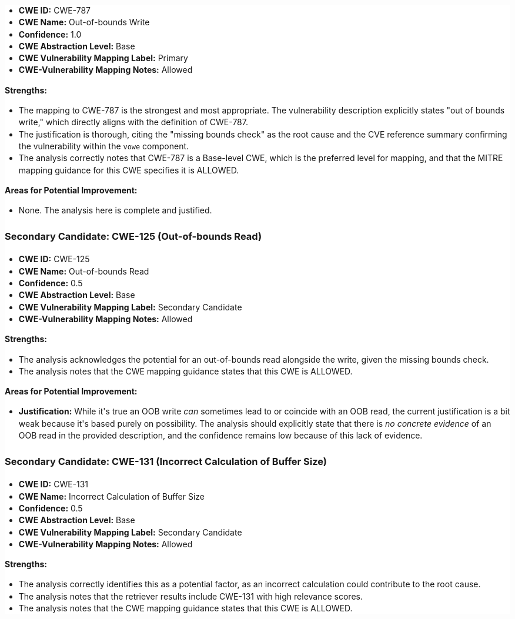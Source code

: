*   **CWE ID:** CWE-787
*   **CWE Name:** Out-of-bounds Write
*   **Confidence:** 1.0
*   **CWE Abstraction Level:** Base
*   **CWE Vulnerability Mapping Label:** Primary
*   **CWE-Vulnerability Mapping Notes:** Allowed

**Strengths:**

*   The mapping to CWE-787 is the strongest and most appropriate. The vulnerability description explicitly states "out of bounds write," which directly aligns with the definition of CWE-787.
*   The justification is thorough, citing the "missing bounds check" as the root cause and the CVE reference summary confirming the vulnerability within the `vowe` component.
*   The analysis correctly notes that CWE-787 is a Base-level CWE, which is the preferred level for mapping, and that the MITRE mapping guidance for this CWE specifies it is ALLOWED.

**Areas for Potential Improvement:**

*   None. The analysis here is complete and justified.

### Secondary Candidate: CWE-125 (Out-of-bounds Read)

*   **CWE ID:** CWE-125
*   **CWE Name:** Out-of-bounds Read
*   **Confidence:** 0.5
*   **CWE Abstraction Level:** Base
*   **CWE Vulnerability Mapping Label:** Secondary Candidate
*   **CWE-Vulnerability Mapping Notes:** Allowed

**Strengths:**

*   The analysis acknowledges the potential for an out-of-bounds read alongside the write, given the missing bounds check.
*   The analysis notes that the CWE mapping guidance states that this CWE is ALLOWED.

**Areas for Potential Improvement:**

*   **Justification:** While it's true an OOB write *can* sometimes lead to or coincide with an OOB read, the current justification is a bit weak because it's based purely on possibility. The analysis should explicitly state that there is *no concrete evidence* of an OOB read in the provided description, and the confidence remains low because of this lack of evidence.

### Secondary Candidate: CWE-131 (Incorrect Calculation of Buffer Size)

*   **CWE ID:** CWE-131
*   **CWE Name:** Incorrect Calculation of Buffer Size
*   **Confidence:** 0.5
*   **CWE Abstraction Level:** Base
*   **CWE Vulnerability Mapping Label:** Secondary Candidate
*   **CWE-Vulnerability Mapping Notes:** Allowed

**Strengths:**

*   The analysis correctly identifies this as a potential factor, as an incorrect calculation could contribute to the root cause.
*   The analysis notes that the retriever results include CWE-131 with high relevance scores.
*   The analysis notes that the CWE mapping guidance states that this CWE is ALLOWED.
